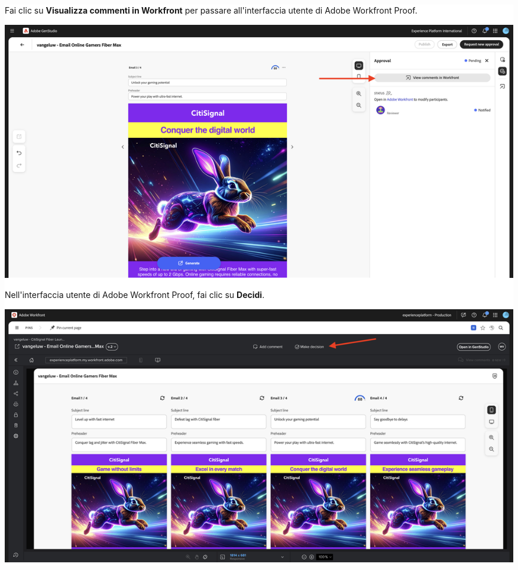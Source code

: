 Fai clic su **Visualizza commenti in Workfront** per passare all&#39;interfaccia utente di Adobe Workfront Proof.

![GSPeM](./images/gsemail14.png)

Nell&#39;interfaccia utente di Adobe Workfront Proof, fai clic su **Decidi**.

![GSPeM](./images/gsemail15.png)
